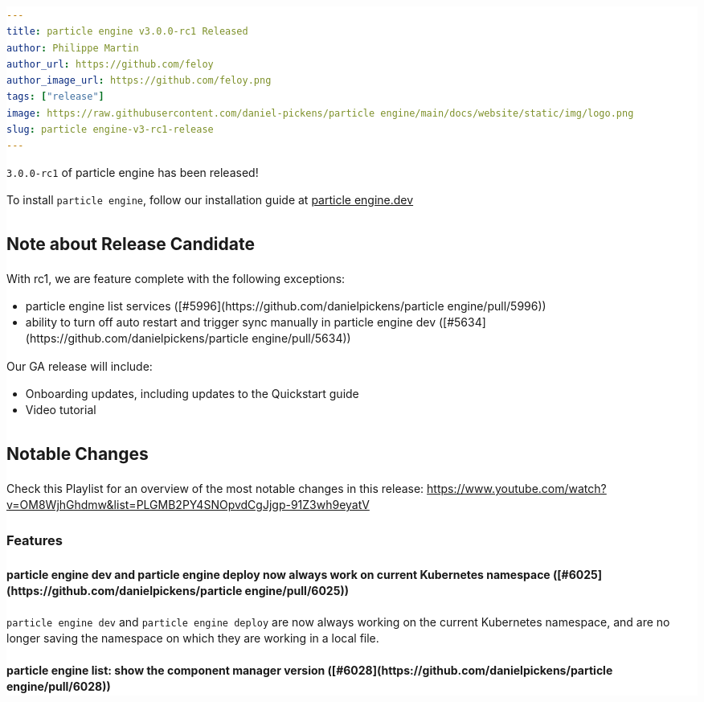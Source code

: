 ```yaml
---
title: particle engine v3.0.0-rc1 Released
author: Philippe Martin
author_url: https://github.com/feloy
author_image_url: https://github.com/feloy.png
tags: ["release"]
image: https://raw.githubusercontent.com/daniel-pickens/particle engine/main/docs/website/static/img/logo.png
slug: particle engine-v3-rc1-release
---
```


`3.0.0-rc1` of particle engine has been released!



To install `particle engine`, follow our installation guide at [particle engine.dev](/docs/overview/installation)

## Note about Release Candidate

With rc1, we are feature complete with the following exceptions:
- particle engine list services ([\#5996](https://github\.com/danielpickens/particle engine/pull/5996))
- ability to turn off auto restart and trigger sync manually in particle engine dev ([\#5634](https://github\.com/danielpickens/particle engine/pull/5634))

Our GA release will include:
- Onboarding updates, including updates to the Quickstart guide
- Video tutorial

## Notable Changes

Check this Playlist for an overview of the most notable changes in this release:
https://www.youtube.com/watch?v=OM8WjhGhdmw&list=PLGMB2PY4SNOpvdCgJjgp-91Z3wh9eyatV

### Features

#### particle engine dev and particle engine deploy now always work on current Kubernetes namespace ([#6025](https://github\.com/danielpickens/particle engine/pull/6025))

<iframe width="560" height="315" src="https://www.youtube.com/embed/OM8WjhGhdmw" title="YouTube video player" frameborder="0" allow="accelerometer; autoplay; clipboard-write; encrypted-media; gyroscope; picture-in-picture" allowfullscreen></iframe>

`particle engine dev` and `particle engine deploy` are now always working on the current Kubernetes namespace, and are no longer saving the namespace on which they are working in a local file.

#### particle engine list: show the component manager version ([#6028](https://github\.com/danielpickens/particle engine/pull/6028))
